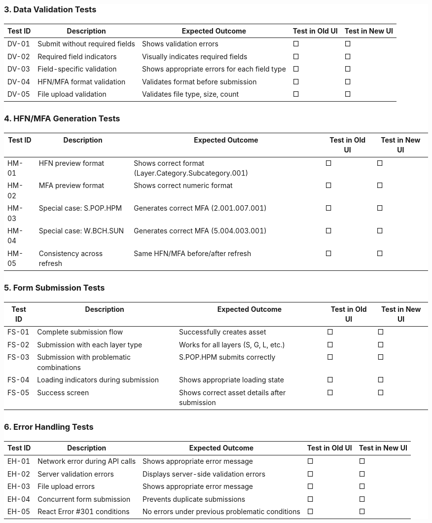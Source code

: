 ### 3. Data Validation Tests

| Test ID | Description | Expected Outcome | Test in Old UI | Test in New UI |
|---------|-------------|------------------|----------------|----------------|
| DV-01 | Submit without required fields | Shows validation errors | □ | □ |
| DV-02 | Required field indicators | Visually indicates required fields | □ | □ |
| DV-03 | Field-specific validation | Shows appropriate errors for each field type | □ | □ |
| DV-04 | HFN/MFA format validation | Validates format before submission | □ | □ |
| DV-05 | File upload validation | Validates file type, size, count | □ | □ |

### 4. HFN/MFA Generation Tests

| Test ID | Description | Expected Outcome | Test in Old UI | Test in New UI |
|---------|-------------|------------------|----------------|----------------|
| HM-01 | HFN preview format | Shows correct format (Layer.Category.Subcategory.001) | □ | □ |
| HM-02 | MFA preview format | Shows correct numeric format | □ | □ |
| HM-03 | Special case: S.POP.HPM | Generates correct MFA (2.001.007.001) | □ | □ |
| HM-04 | Special case: W.BCH.SUN | Generates correct MFA (5.004.003.001) | □ | □ |
| HM-05 | Consistency across refresh | Same HFN/MFA before/after refresh | □ | □ |

### 5. Form Submission Tests

| Test ID | Description | Expected Outcome | Test in Old UI | Test in New UI |
|---------|-------------|------------------|----------------|----------------|
| FS-01 | Complete submission flow | Successfully creates asset | □ | □ |
| FS-02 | Submission with each layer type | Works for all layers (S, G, L, etc.) | □ | □ |
| FS-03 | Submission with problematic combinations | S.POP.HPM submits correctly | □ | □ |
| FS-04 | Loading indicators during submission | Shows appropriate loading state | □ | □ |
| FS-05 | Success screen | Shows correct asset details after submission | □ | □ |

### 6. Error Handling Tests

| Test ID | Description | Expected Outcome | Test in Old UI | Test in New UI |
|---------|-------------|------------------|----------------|----------------|
| EH-01 | Network error during API calls | Shows appropriate error message | □ | □ |
| EH-02 | Server validation errors | Displays server-side validation errors | □ | □ |
| EH-03 | File upload errors | Shows appropriate error message | □ | □ |
| EH-04 | Concurrent form submission | Prevents duplicate submissions | □ | □ |
| EH-05 | React Error #301 conditions | No errors under previous problematic conditions | □ | □ |
